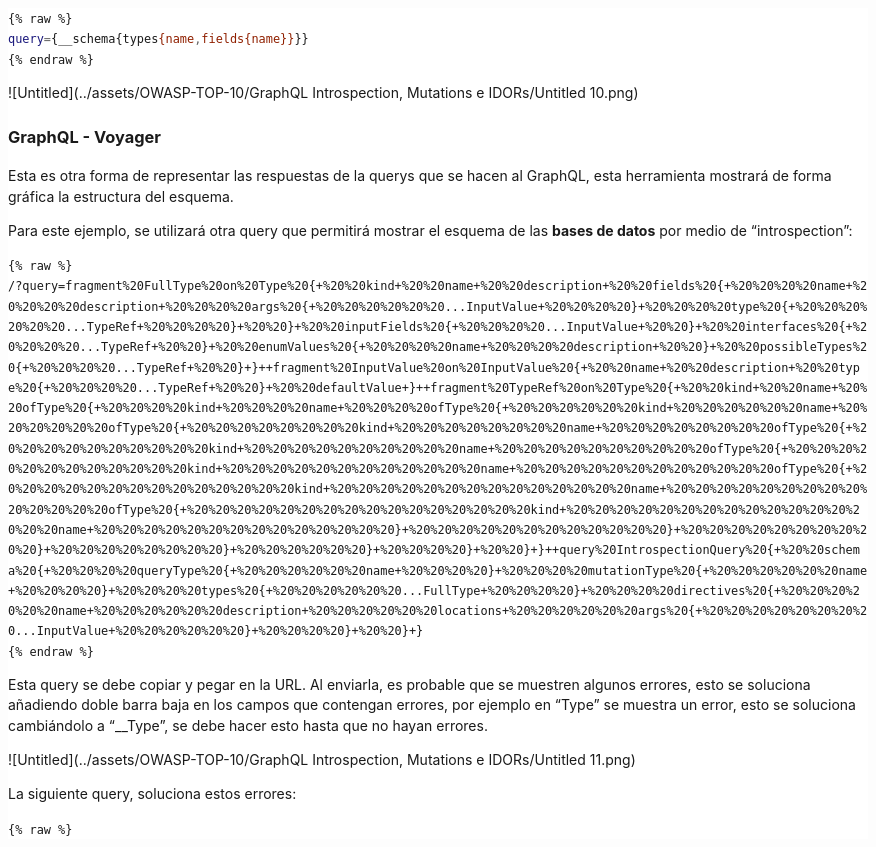 ```bash
{% raw %}
query={__schema{types{name,fields{name}}}}
{% endraw %}
```

![Untitled](../assets/OWASP-TOP-10/GraphQL Introspection, Mutations e IDORs/Untitled 10.png)

### GraphQL - Voyager

Esta es otra forma de representar las respuestas de la querys que se hacen al GraphQL, esta herramienta mostrará de forma gráfica la estructura del esquema.

Para este ejemplo, se utilizará otra query que permitirá mostrar el esquema de las **bases de datos** por medio de “introspection”:

```bash
{% raw %}
/?query=fragment%20FullType%20on%20Type%20{+%20%20kind+%20%20name+%20%20description+%20%20fields%20{+%20%20%20%20name+%20%20%20%20description+%20%20%20%20args%20{+%20%20%20%20%20%20...InputValue+%20%20%20%20}+%20%20%20%20type%20{+%20%20%20%20%20%20...TypeRef+%20%20%20%20}+%20%20}+%20%20inputFields%20{+%20%20%20%20...InputValue+%20%20}+%20%20interfaces%20{+%20%20%20%20...TypeRef+%20%20}+%20%20enumValues%20{+%20%20%20%20name+%20%20%20%20description+%20%20}+%20%20possibleTypes%20{+%20%20%20%20...TypeRef+%20%20}+}++fragment%20InputValue%20on%20InputValue%20{+%20%20name+%20%20description+%20%20type%20{+%20%20%20%20...TypeRef+%20%20}+%20%20defaultValue+}++fragment%20TypeRef%20on%20Type%20{+%20%20kind+%20%20name+%20%20ofType%20{+%20%20%20%20kind+%20%20%20%20name+%20%20%20%20ofType%20{+%20%20%20%20%20%20kind+%20%20%20%20%20%20name+%20%20%20%20%20%20ofType%20{+%20%20%20%20%20%20%20%20kind+%20%20%20%20%20%20%20%20name+%20%20%20%20%20%20%20%20ofType%20{+%20%20%20%20%20%20%20%20%20%20kind+%20%20%20%20%20%20%20%20%20%20name+%20%20%20%20%20%20%20%20%20%20ofType%20{+%20%20%20%20%20%20%20%20%20%20%20%20kind+%20%20%20%20%20%20%20%20%20%20%20%20name+%20%20%20%20%20%20%20%20%20%20%20%20ofType%20{+%20%20%20%20%20%20%20%20%20%20%20%20%20%20kind+%20%20%20%20%20%20%20%20%20%20%20%20%20%20name+%20%20%20%20%20%20%20%20%20%20%20%20%20%20ofType%20{+%20%20%20%20%20%20%20%20%20%20%20%20%20%20%20%20kind+%20%20%20%20%20%20%20%20%20%20%20%20%20%20%20%20name+%20%20%20%20%20%20%20%20%20%20%20%20%20%20}+%20%20%20%20%20%20%20%20%20%20%20%20}+%20%20%20%20%20%20%20%20%20%20}+%20%20%20%20%20%20%20%20}+%20%20%20%20%20%20}+%20%20%20%20}+%20%20}+}++query%20IntrospectionQuery%20{+%20%20schema%20{+%20%20%20%20queryType%20{+%20%20%20%20%20%20name+%20%20%20%20}+%20%20%20%20mutationType%20{+%20%20%20%20%20%20name+%20%20%20%20}+%20%20%20%20types%20{+%20%20%20%20%20%20...FullType+%20%20%20%20}+%20%20%20%20directives%20{+%20%20%20%20%20%20name+%20%20%20%20%20%20description+%20%20%20%20%20%20locations+%20%20%20%20%20%20args%20{+%20%20%20%20%20%20%20%20...InputValue+%20%20%20%20%20%20}+%20%20%20%20}+%20%20}+}
{% endraw %}
```

Esta query se debe copiar y pegar en la URL. Al enviarla, es probable que se muestren algunos errores, esto se soluciona añadiendo doble barra baja en los campos que contengan errores, por ejemplo en “Type” se muestra un error, esto se soluciona cambiándolo a “__Type”, se debe hacer esto hasta que no hayan errores.

![Untitled](../assets/OWASP-TOP-10/GraphQL Introspection, Mutations e IDORs/Untitled 11.png)

La siguiente query, soluciona estos errores:

```bash
{% raw %}
```